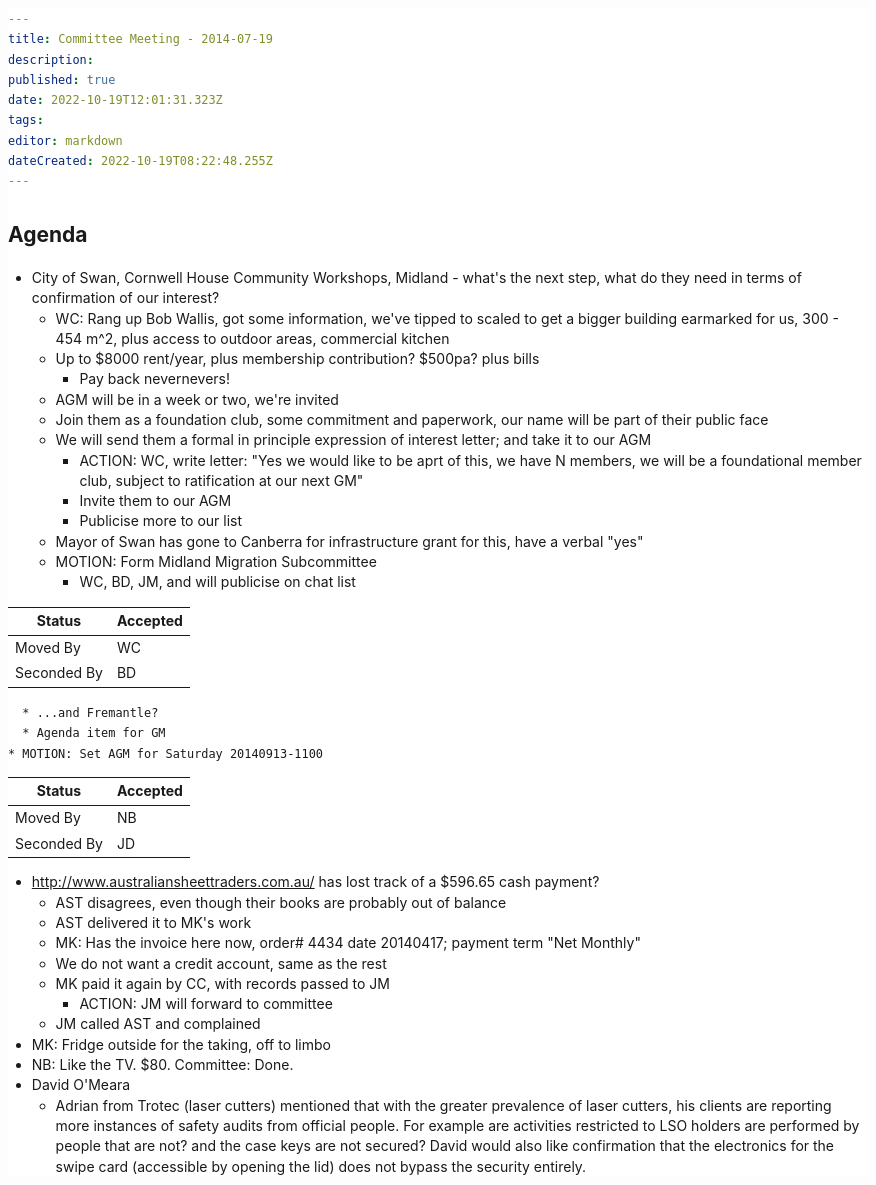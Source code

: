 ```yaml
---
title: Committee Meeting - 2014-07-19
description: 
published: true
date: 2022-10-19T12:01:31.323Z
tags: 
editor: markdown
dateCreated: 2022-10-19T08:22:48.255Z
---
```


## Agenda

-   City of Swan, Cornwell House Community Workshops, Midland - what's the next step, what do they need in terms of confirmation of our interest?
    -   WC: Rang up Bob Wallis, got some information, we've tipped to scaled to get a bigger building earmarked for us, 300 - 454 m\^2, plus access to outdoor areas, commercial kitchen
    -   Up to \$8000 rent/year, plus membership contribution? \$500pa? plus bills
        -   Pay back nevernevers!
    -   AGM will be in a week or two, we're invited
    -   Join them as a foundation club, some commitment and paperwork, our name will be part of their public face
    -   We will send them a formal in principle expression of interest letter; and take it to our AGM
        -   ACTION: WC, write letter: "Yes we would like to be aprt of this, we have N members, we will be a foundational member club, subject to ratification at our next GM"
        -   Invite them to our AGM
        -   Publicise more to our list
    -   Mayor of Swan has gone to Canberra for infrastructure grant for this, have a verbal "yes"
    -   MOTION: Form Midland Migration Subcommittee
        -   WC, BD, JM, and will publicise on chat list

| Status      | Accepted |
|-------------|----------|
| Moved By    | WC       |
| Seconded By | BD       |

      * ...and Fremantle?
      * Agenda item for GM
    * MOTION: Set AGM for Saturday 20140913-1100

| Status      | Accepted |
|-------------|----------|
| Moved By    | NB       |
| Seconded By | JD       |

-   <http://www.australiansheettraders.com.au/> has lost track of a \$596.65 cash payment?
    -   AST disagrees, even though their books are probably out of balance
    -   AST delivered it to MK's work
    -   MK: Has the invoice here now, order# 4434 date 20140417; payment term "Net Monthly"
    -   We do not want a credit account, same as the rest
    -   MK paid it again by CC, with records passed to JM
        -   ACTION: JM will forward to committee
    -   JM called AST and complained
-   MK: Fridge outside for the taking, off to limbo
-   NB: Like the TV. \$80. Committee: Done.
-   David O'Meara
    -   Adrian from Trotec (laser cutters) mentioned that with the greater prevalence of laser cutters, his clients are reporting more instances of safety audits from official people. For example are activities restricted to LSO holders are performed by people that are not? and the case keys are not secured? David would also like confirmation that the electronics for the swipe card (accessible by opening the lid) does not bypass the security entirely.